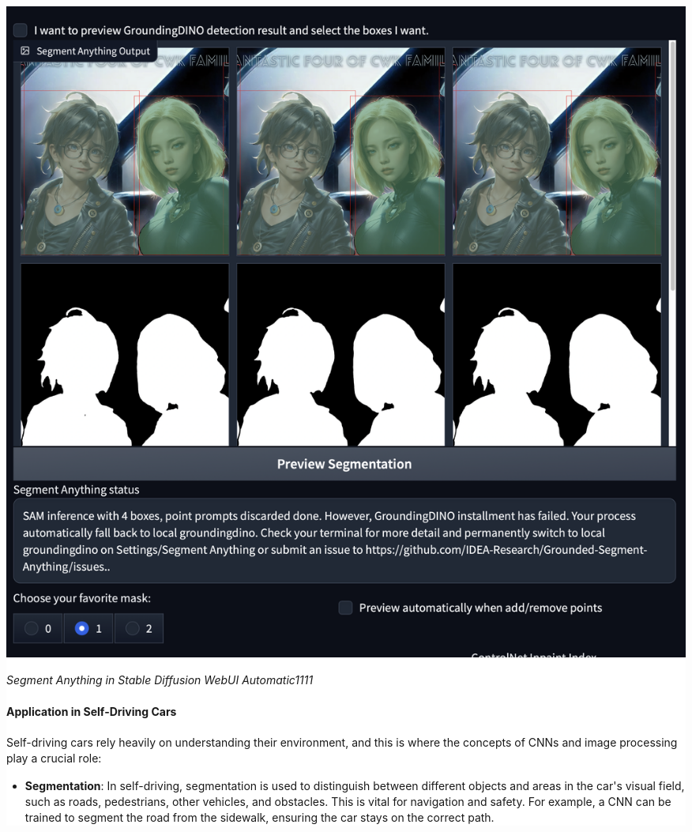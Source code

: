 ![segment-anything2.png](images%2Fsegment-anything2.png)

_Segment Anything in Stable Diffusion WebUI Automatic1111_

#### Application in Self-Driving Cars

Self-driving cars rely heavily on understanding their environment, and this is where the concepts of CNNs and image processing play a crucial role:

- **Segmentation**: In self-driving, segmentation is used to distinguish between different objects and areas in the car's visual field, such as roads, pedestrians, other vehicles, and obstacles. This is vital for navigation and safety. For example, a CNN can be trained to segment the road from the sidewalk, ensuring the car stays on the correct path.
  
